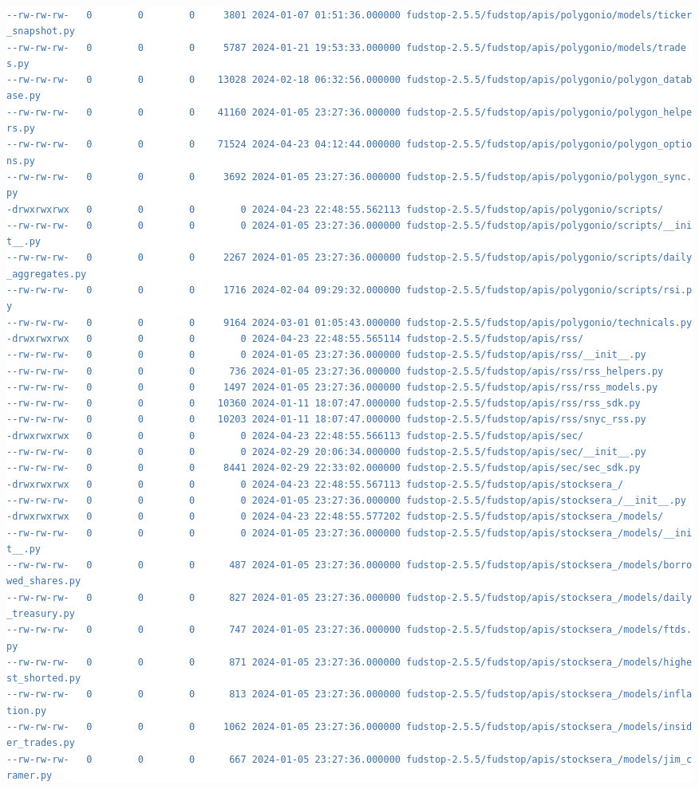 ```diff
--rw-rw-rw-   0        0        0     3801 2024-01-07 01:51:36.000000 fudstop-2.5.5/fudstop/apis/polygonio/models/ticker_snapshot.py
--rw-rw-rw-   0        0        0     5787 2024-01-21 19:53:33.000000 fudstop-2.5.5/fudstop/apis/polygonio/models/trades.py
--rw-rw-rw-   0        0        0    13028 2024-02-18 06:32:56.000000 fudstop-2.5.5/fudstop/apis/polygonio/polygon_database.py
--rw-rw-rw-   0        0        0    41160 2024-01-05 23:27:36.000000 fudstop-2.5.5/fudstop/apis/polygonio/polygon_helpers.py
--rw-rw-rw-   0        0        0    71524 2024-04-23 04:12:44.000000 fudstop-2.5.5/fudstop/apis/polygonio/polygon_options.py
--rw-rw-rw-   0        0        0     3692 2024-01-05 23:27:36.000000 fudstop-2.5.5/fudstop/apis/polygonio/polygon_sync.py
-drwxrwxrwx   0        0        0        0 2024-04-23 22:48:55.562113 fudstop-2.5.5/fudstop/apis/polygonio/scripts/
--rw-rw-rw-   0        0        0        0 2024-01-05 23:27:36.000000 fudstop-2.5.5/fudstop/apis/polygonio/scripts/__init__.py
--rw-rw-rw-   0        0        0     2267 2024-01-05 23:27:36.000000 fudstop-2.5.5/fudstop/apis/polygonio/scripts/daily_aggregates.py
--rw-rw-rw-   0        0        0     1716 2024-02-04 09:29:32.000000 fudstop-2.5.5/fudstop/apis/polygonio/scripts/rsi.py
--rw-rw-rw-   0        0        0     9164 2024-03-01 01:05:43.000000 fudstop-2.5.5/fudstop/apis/polygonio/technicals.py
-drwxrwxrwx   0        0        0        0 2024-04-23 22:48:55.565114 fudstop-2.5.5/fudstop/apis/rss/
--rw-rw-rw-   0        0        0        0 2024-01-05 23:27:36.000000 fudstop-2.5.5/fudstop/apis/rss/__init__.py
--rw-rw-rw-   0        0        0      736 2024-01-05 23:27:36.000000 fudstop-2.5.5/fudstop/apis/rss/rss_helpers.py
--rw-rw-rw-   0        0        0     1497 2024-01-05 23:27:36.000000 fudstop-2.5.5/fudstop/apis/rss/rss_models.py
--rw-rw-rw-   0        0        0    10360 2024-01-11 18:07:47.000000 fudstop-2.5.5/fudstop/apis/rss/rss_sdk.py
--rw-rw-rw-   0        0        0    10203 2024-01-11 18:07:47.000000 fudstop-2.5.5/fudstop/apis/rss/snyc_rss.py
-drwxrwxrwx   0        0        0        0 2024-04-23 22:48:55.566113 fudstop-2.5.5/fudstop/apis/sec/
--rw-rw-rw-   0        0        0        0 2024-02-29 20:06:34.000000 fudstop-2.5.5/fudstop/apis/sec/__init__.py
--rw-rw-rw-   0        0        0     8441 2024-02-29 22:33:02.000000 fudstop-2.5.5/fudstop/apis/sec/sec_sdk.py
-drwxrwxrwx   0        0        0        0 2024-04-23 22:48:55.567113 fudstop-2.5.5/fudstop/apis/stocksera_/
--rw-rw-rw-   0        0        0        0 2024-01-05 23:27:36.000000 fudstop-2.5.5/fudstop/apis/stocksera_/__init__.py
-drwxrwxrwx   0        0        0        0 2024-04-23 22:48:55.577202 fudstop-2.5.5/fudstop/apis/stocksera_/models/
--rw-rw-rw-   0        0        0        0 2024-01-05 23:27:36.000000 fudstop-2.5.5/fudstop/apis/stocksera_/models/__init__.py
--rw-rw-rw-   0        0        0      487 2024-01-05 23:27:36.000000 fudstop-2.5.5/fudstop/apis/stocksera_/models/borrowed_shares.py
--rw-rw-rw-   0        0        0      827 2024-01-05 23:27:36.000000 fudstop-2.5.5/fudstop/apis/stocksera_/models/daily_treasury.py
--rw-rw-rw-   0        0        0      747 2024-01-05 23:27:36.000000 fudstop-2.5.5/fudstop/apis/stocksera_/models/ftds.py
--rw-rw-rw-   0        0        0      871 2024-01-05 23:27:36.000000 fudstop-2.5.5/fudstop/apis/stocksera_/models/highest_shorted.py
--rw-rw-rw-   0        0        0      813 2024-01-05 23:27:36.000000 fudstop-2.5.5/fudstop/apis/stocksera_/models/inflation.py
--rw-rw-rw-   0        0        0     1062 2024-01-05 23:27:36.000000 fudstop-2.5.5/fudstop/apis/stocksera_/models/insider_trades.py
--rw-rw-rw-   0        0        0      667 2024-01-05 23:27:36.000000 fudstop-2.5.5/fudstop/apis/stocksera_/models/jim_cramer.py
```